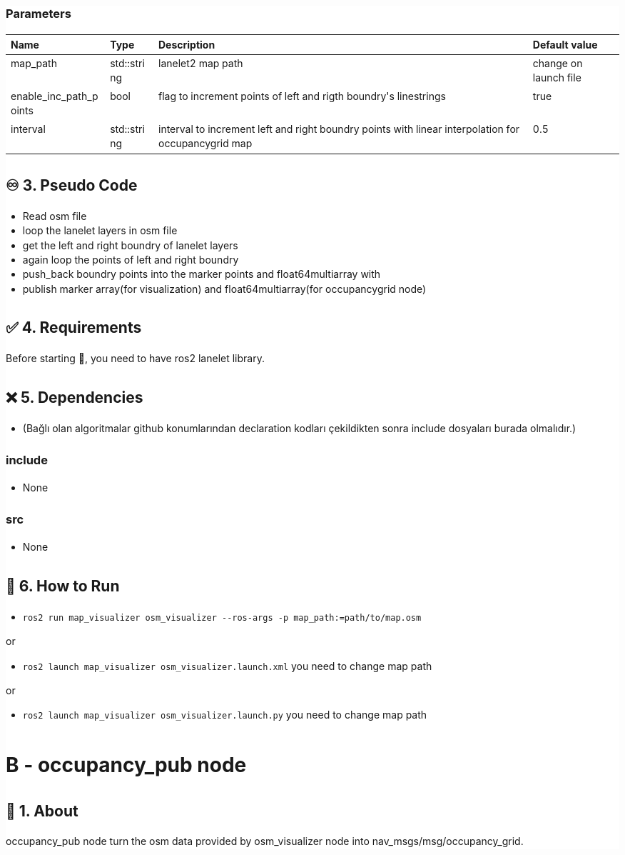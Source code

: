 ### Parameters

| Name                   | Type        | Description                                                                                         | Default value           |
| :--------------------- | :---------- | :-------------------------------------------------------------------------------------------------  | :---------------------- |
| map_path               | std::string | lanelet2 map path                                                                                   | change on launch file   |
| enable_inc_path_points | bool        | flag to increment points of left and rigth boundry's linestrings                                    | true                    |
| interval               | std::string | interval to increment left and right boundry points with linear interpolation for occupancygrid map | 0.5                     |

## :infinity: 3. Pseudo Code
* Read osm file
* loop the lanelet layers in osm file
* get the left and right boundry of lanelet layers
* again loop the points of left and right boundry
* push_back boundry points into the marker points and float64multiarray with 
* publish marker array(for visualization) and float64multiarray(for occupancygrid node)

## :white_check_mark: 4. Requirements ##
Before starting :checkered_flag:, you need to have ros2 lanelet library.

## :x: 5. Dependencies ##
 - (Bağlı olan algoritmalar github konumlarından declaration kodları çekildikten sonra include dosyaları burada olmalıdır.)

### include
* None

### src
* None

## :checkered_flag: 6. How to Run ##

* `ros2 run map_visualizer osm_visualizer --ros-args -p map_path:=path/to/map.osm`

or

* `ros2 launch map_visualizer osm_visualizer.launch.xml` you need to change map path

or

* `ros2 launch map_visualizer osm_visualizer.launch.py` you need to change map path

# B - occupancy_pub node

## :dart: 1. About ##
occupancy_pub node turn the osm data provided by osm_visualizer node into nav_msgs/msg/occupancy_grid. 
